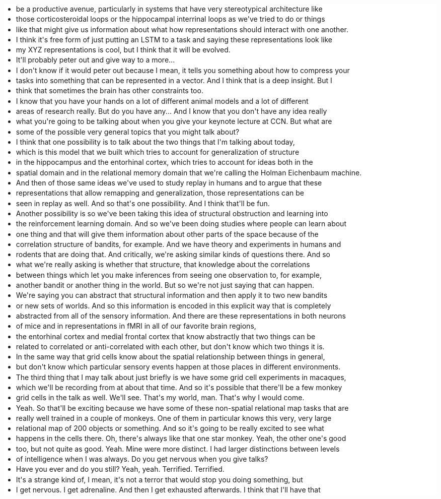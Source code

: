 *  be a productive avenue, particularly in systems that have very stereotypical architecture like
*  those corticosteroidal loops or the hippocampal interrinal loops as we've tried to do or things
*  like that might give us information about what how representations should interact with one another.
*  I think it's free form of just putting an LSTM to a task and saying these representations look like
*  my XYZ representations is cool, but I think that it will be evolved.
*  It'll probably peter out and give way to a more...
*  I don't know if it would peter out because I mean, it tells you something about how to compress your
*  tasks into something that can be represented in a vector. And I think that is a deep insight. But I
*  think that sometimes the brain has other constraints too.
*  I know that you have your hands on a lot of different animal models and a lot of different
*  areas of research really. But do you have any... And I know that you don't have any idea really
*  what you're going to be talking about when you give your keynote lecture at CCN. But what are
*  some of the possible very general topics that you might talk about?
*  I think that one possibility is to talk about the two things that I'm talking about today,
*  which is this model that we built which tries to account for generalization of structure
*  in the hippocampus and the entorhinal cortex, which tries to account for ideas both in the
*  spatial domain and in the relational memory domain that we're calling the Holman Eichenbaum machine.
*  And then of those same ideas we've used to study replay in humans and to argue that these
*  representations that allow remapping and generalization, those representations can be
*  seen in replay as well. And so that's one possibility. And I think that'll be fun.
*  Another possibility is so we've been taking this idea of structural obstruction and learning into
*  the reinforcement learning domain. And so we've been doing studies where people can learn about
*  one thing and that will give them information about other parts of the space because of the
*  correlation structure of bandits, for example. And we have theory and experiments in humans and
*  rodents that are doing that. And critically, we're asking similar kinds of questions there. And so
*  what we're really asking is whether that structure, that knowledge about the correlations
*  between things which let you make inferences from seeing one observation to, for example,
*  another bandit or another thing in the world. But so we're not just saying that can happen.
*  We're saying you can abstract that structural information and then apply it to two new bandits
*  or new sets of worlds. And so this information is encoded in this explicit way that is completely
*  abstracted from all of the sensory information. And there are these representations in both neurons
*  of mice and in representations in fMRI in all of our favorite brain regions,
*  the entorhinal cortex and medial frontal cortex that know abstractly that two things can be
*  related to correlated or anti-correlated with each other, but don't know which two things it is.
*  In the same way that grid cells know about the spatial relationship between things in general,
*  but don't know which particular sensory events happen at those places in different environments.
*  The third thing that I may talk about just briefly is we have some grid cell experiments in macaques,
*  which we'll be recording from at about that time. And so it's possible that there'll be a few monkey
*  grid cells in the talk as well. We'll see. That's my world, man. That's why I would come.
*  Yeah. So that'll be exciting because we have some of these non-spatial relational map tasks that are
*  really well trained in a couple of monkeys. One of them in particular knows this very, very large
*  relational map of 200 objects or something. And so it's going to be really excited to see what
*  happens in the cells there. Oh, there's always like that one star monkey. Yeah, the other one's good
*  too, but not quite as good. Yeah. Mine were more distinct. I had larger distinctions between levels
*  of intelligence when I was always. Do you get nervous when you give talks?
*  Have you ever and do you still? Yeah, yeah. Terrified. Terrified.
*  It's a strange kind of, I mean, it's not a terror that would stop you doing something, but
*  I get nervous. I get adrenaline. And then I get exhausted afterwards. I think that I'll have that